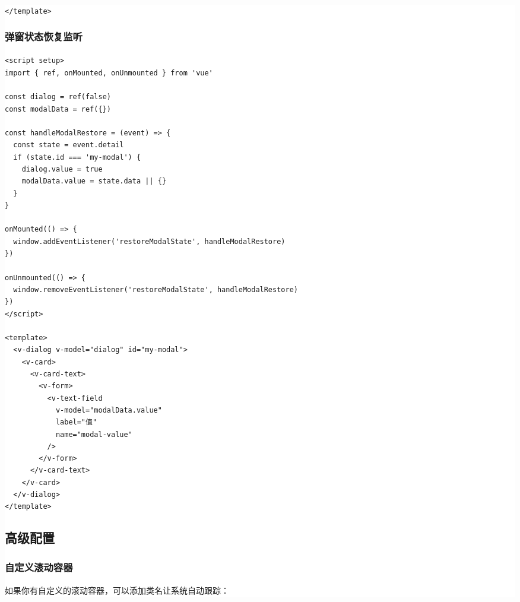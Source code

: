 ```vue
</template>
```

### 弹窗状态恢复监听

```vue
<script setup>
import { ref, onMounted, onUnmounted } from 'vue'

const dialog = ref(false)
const modalData = ref({})

const handleModalRestore = (event) => {
  const state = event.detail
  if (state.id === 'my-modal') {
    dialog.value = true
    modalData.value = state.data || {}
  }
}

onMounted(() => {
  window.addEventListener('restoreModalState', handleModalRestore)
})

onUnmounted(() => {
  window.removeEventListener('restoreModalState', handleModalRestore)
})
</script>

<template>
  <v-dialog v-model="dialog" id="my-modal">
    <v-card>
      <v-card-text>
        <v-form>
          <v-text-field
            v-model="modalData.value"
            label="值"
            name="modal-value"
          />
        </v-form>
      </v-card-text>
    </v-card>
  </v-dialog>
</template>
```

## 高级配置

### 自定义滚动容器

如果你有自定义的滚动容器，可以添加类名让系统自动跟踪：
